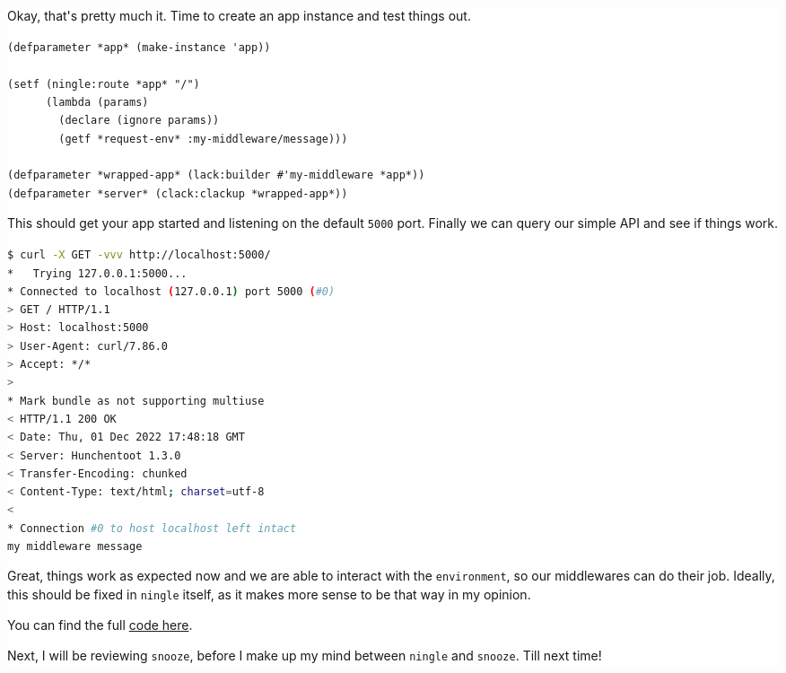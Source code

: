 Okay, that's pretty much it. Time to create an app instance and test
things out.

``` common-lisp
(defparameter *app* (make-instance 'app))

(setf (ningle:route *app* "/")
      (lambda (params)
        (declare (ignore params))
        (getf *request-env* :my-middleware/message)))

(defparameter *wrapped-app* (lack:builder #'my-middleware *app*))
(defparameter *server* (clack:clackup *wrapped-app*))
```

This should get your app started and listening on the default `5000`
port. Finally we can query our simple API and see if things work.

``` bash
$ curl -X GET -vvv http://localhost:5000/
*   Trying 127.0.0.1:5000...
* Connected to localhost (127.0.0.1) port 5000 (#0)
> GET / HTTP/1.1
> Host: localhost:5000
> User-Agent: curl/7.86.0
> Accept: */*
> 
* Mark bundle as not supporting multiuse
< HTTP/1.1 200 OK
< Date: Thu, 01 Dec 2022 17:48:18 GMT
< Server: Hunchentoot 1.3.0
< Transfer-Encoding: chunked
< Content-Type: text/html; charset=utf-8
< 
* Connection #0 to host localhost left intact
my middleware message
```

Great, things work as expected now and we are able to interact with
the `environment`, so our middlewares can do their job. Ideally, this
should be fixed in `ningle` itself, as it makes more sense to be that
way in my opinion.

You can find the full [code
here](https://gist.github.com/dnaeon/3a3f86dea1096db5a9231d1f56a565e2).

Next, I will be reviewing `snooze`, before I make up my mind between
`ningle` and `snooze`. Till next time!
